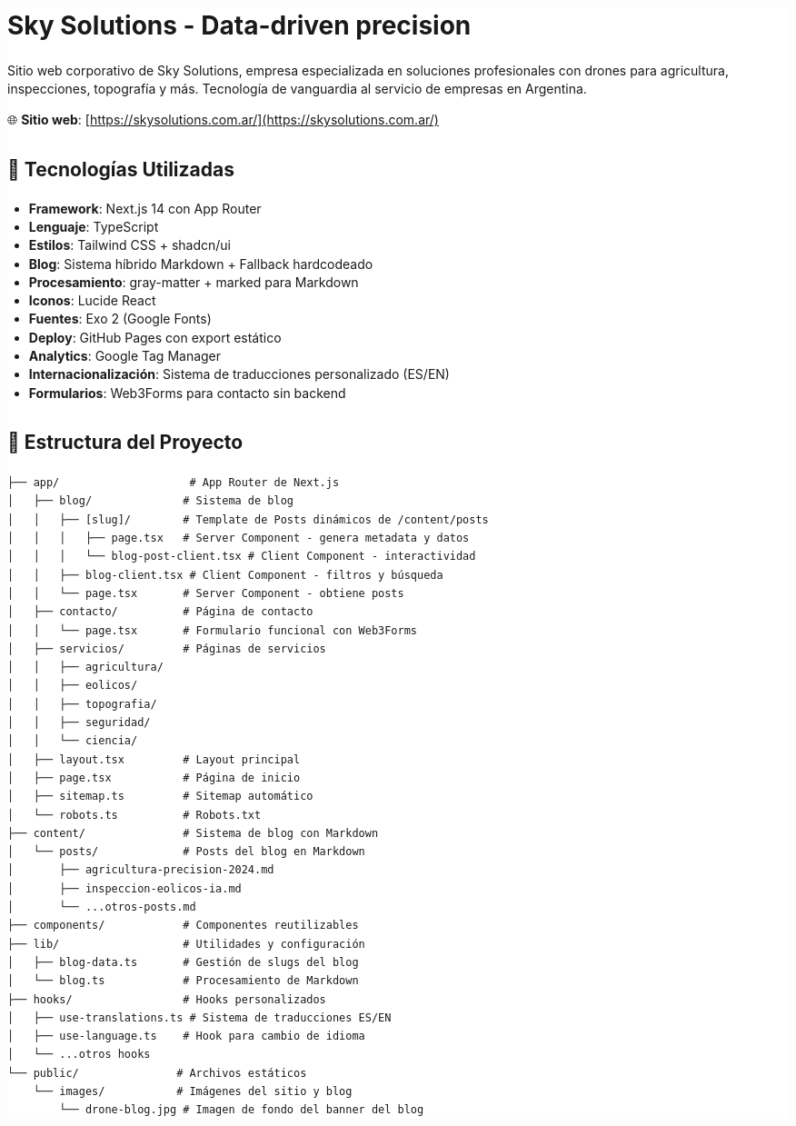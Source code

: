 # Sky Solutions - Data-driven precision

Sitio web corporativo de Sky Solutions, empresa especializada en soluciones profesionales con drones para agricultura, inspecciones, topografía y más. Tecnología de vanguardia al servicio de empresas en Argentina.

🌐 **Sitio web**: [https://skysolutions.com.ar/](https://skysolutions.com.ar/)

## 🚀 Tecnologías Utilizadas

- **Framework**: Next.js 14 con App Router
- **Lenguaje**: TypeScript
- **Estilos**: Tailwind CSS + shadcn/ui
- **Blog**: Sistema híbrido Markdown + Fallback hardcodeado
- **Procesamiento**: gray-matter + marked para Markdown
- **Iconos**: Lucide React
- **Fuentes**: Exo 2 (Google Fonts)
- **Deploy**: GitHub Pages con export estático
- **Analytics**: Google Tag Manager
- **Internacionalización**: Sistema de traducciones personalizado (ES/EN)
- **Formularios**: Web3Forms para contacto sin backend

## 📁 Estructura del Proyecto

```
├── app/                    # App Router de Next.js
│   ├── blog/              # Sistema de blog
│   │   ├── [slug]/        # Template de Posts dinámicos de /content/posts
│   │   │   ├── page.tsx   # Server Component - genera metadata y datos
│   │   │   └── blog-post-client.tsx # Client Component - interactividad
│   │   ├── blog-client.tsx # Client Component - filtros y búsqueda
│   │   └── page.tsx       # Server Component - obtiene posts
│   ├── contacto/          # Página de contacto
│   │   └── page.tsx       # Formulario funcional con Web3Forms
│   ├── servicios/         # Páginas de servicios
│   │   ├── agricultura/
│   │   ├── eolicos/
│   │   ├── topografia/
│   │   ├── seguridad/
│   │   └── ciencia/
│   ├── layout.tsx         # Layout principal
│   ├── page.tsx           # Página de inicio
│   ├── sitemap.ts         # Sitemap automático
│   └── robots.ts          # Robots.txt
├── content/               # Sistema de blog con Markdown
│   └── posts/             # Posts del blog en Markdown
│       ├── agricultura-precision-2024.md
│       ├── inspeccion-eolicos-ia.md
│       └── ...otros-posts.md
├── components/            # Componentes reutilizables
├── lib/                   # Utilidades y configuración
│   ├── blog-data.ts       # Gestión de slugs del blog
│   └── blog.ts            # Procesamiento de Markdown
├── hooks/                 # Hooks personalizados   
│   ├── use-translations.ts # Sistema de traducciones ES/EN          
│   ├── use-language.ts    # Hook para cambio de idioma
│   └── ...otros hooks
└── public/               # Archivos estáticos
    └── images/           # Imágenes del sitio y blog
        └── drone-blog.jpg # Imagen de fondo del banner del blog
```
